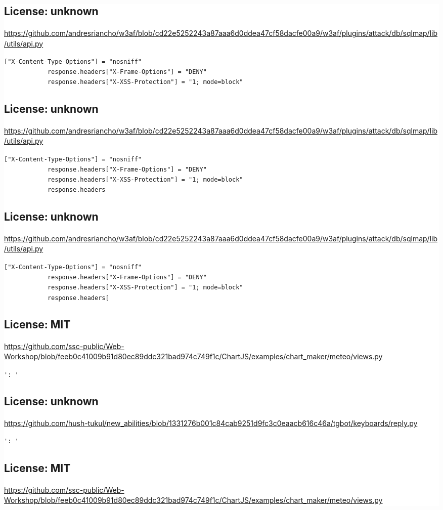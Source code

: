 
## License: unknown
https://github.com/andresriancho/w3af/blob/cd22e5252243a87aaa6d0ddea47cf58dacfe00a9/w3af/plugins/attack/db/sqlmap/lib/utils/api.py

```
["X-Content-Type-Options"] = "nosniff"
            response.headers["X-Frame-Options"] = "DENY"
            response.headers["X-XSS-Protection"] = "1; mode=block"
```


## License: unknown
https://github.com/andresriancho/w3af/blob/cd22e5252243a87aaa6d0ddea47cf58dacfe00a9/w3af/plugins/attack/db/sqlmap/lib/utils/api.py

```
["X-Content-Type-Options"] = "nosniff"
            response.headers["X-Frame-Options"] = "DENY"
            response.headers["X-XSS-Protection"] = "1; mode=block"
            response.headers
```


## License: unknown
https://github.com/andresriancho/w3af/blob/cd22e5252243a87aaa6d0ddea47cf58dacfe00a9/w3af/plugins/attack/db/sqlmap/lib/utils/api.py

```
["X-Content-Type-Options"] = "nosniff"
            response.headers["X-Frame-Options"] = "DENY"
            response.headers["X-XSS-Protection"] = "1; mode=block"
            response.headers[
```


## License: MIT
https://github.com/ssc-public/Web-Workshop/blob/feeb0c41009b91d80ec89ddc321bad974c749f1c/ChartJS/examples/chart_maker/meteo/views.py

```
': '
```


## License: unknown
https://github.com/hush-tukul/new_abilities/blob/1331276b001c84cab9251d9fc3c0eaacb616c46a/tgbot/keyboards/reply.py

```
': '
```


## License: MIT
https://github.com/ssc-public/Web-Workshop/blob/feeb0c41009b91d80ec89ddc321bad974c749f1c/ChartJS/examples/chart_maker/meteo/views.py

